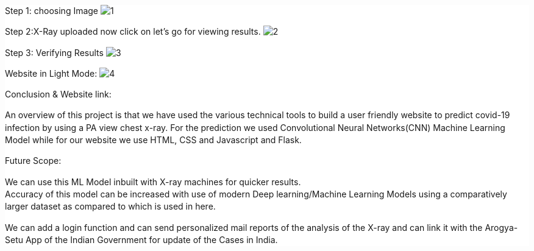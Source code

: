Step 1: choosing Image 
<img width="1440" alt="1" src="https://user-images.githubusercontent.com/68888770/157446134-fccc0f74-c6f0-425b-ab4d-af6e22c02a15.png">

Step 2:X-Ray uploaded now click on let’s go for viewing results.
<img width="1440" alt="2" src="https://user-images.githubusercontent.com/68888770/157446153-05e10ed8-d517-4eda-9419-c1690b652802.png">

Step 3: Verifying Results
<img width="1440" alt="3" src="https://user-images.githubusercontent.com/68888770/157446172-ddade423-39cc-4525-9bc2-8c82592db3d9.png">

Website in Light Mode:
<img width="1440" alt="4" src="https://user-images.githubusercontent.com/68888770/157446180-4c1c9f5b-edf6-49c3-abbb-94ee174e0bfa.png">

Conclusion & Website link:

An overview of this project is that we have used the various
technical tools to build a user friendly website to predict covid-19 infection by using a PA view chest x-ray. For the prediction we used Convolutional Neural Networks(CNN) Machine Learning Model while for our website we use HTML, CSS and Javascript and Flask.

Future Scope:

We can use this ML Model inbuilt with X-ray machines for quicker results.    
Accuracy of this model can be increased with use of modern Deep learning/Machine Learning Models using a comparatively larger dataset as compared to which is used in here. 

We can add a login function and can send personalized mail reports of the analysis of the X-ray and can link it with the Arogya-Setu App of the Indian Government for update of the Cases in India.

